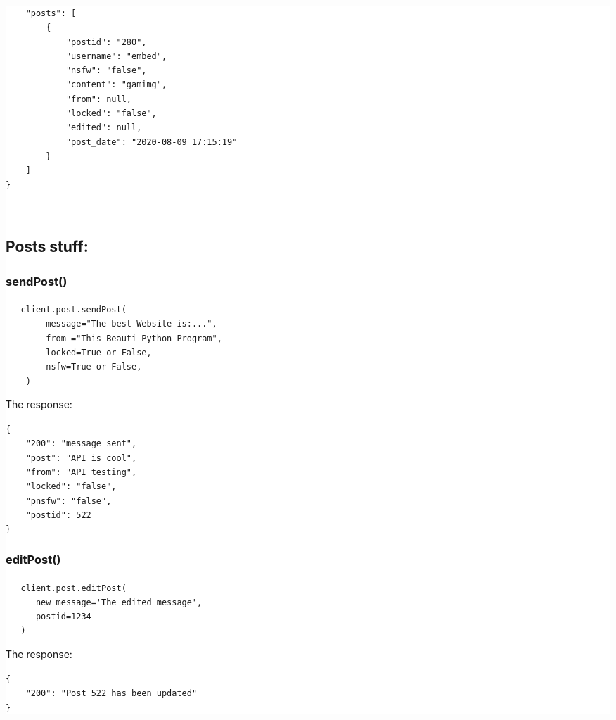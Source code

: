 ```python3
    "posts": [
        {
            "postid": "280",
            "username": "embed",
            "nsfw": "false",
            "content": "gamimg",
            "from": null,
            "locked": "false",
            "edited": null,
            "post_date": "2020-08-09 17:15:19"
        }
    ]
}
```

<br>

## Posts stuff:
### sendPost()
```python3
   client.post.sendPost(
        message="The best Website is:...",
        from_="This Beauti Python Program",
        locked=True or False,
        nsfw=True or False,
    )
```
The response: 
```python3
{
    "200": "message sent",
    "post": "API is cool",
    "from": "API testing",
    "locked": "false",
    "pnsfw": "false",
    "postid": 522
}
```

### editPost()
```python3
   client.post.editPost(
      new_message='The edited message',
      postid=1234
   )
```
The response:
```python3
{
    "200": "Post 522 has been updated"
}
```

